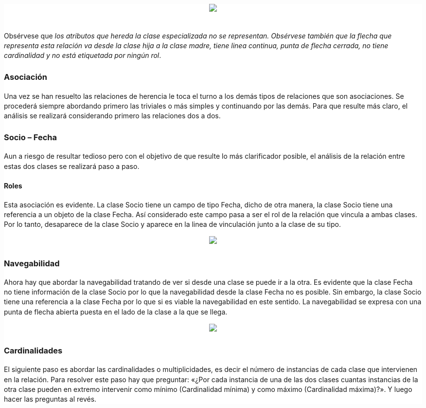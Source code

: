   <div align="center">
    <img src="  https://joanpaon.files.wordpress.com/2013/07/1.png" width="300px">
  </div>

  </br>

  Obsérvese que _los atributos que hereda la clase especializada no se representan. Obsérvese también que la flecha que representa esta relación va desde la clase hija a la clase madre, tiene linea continua, punta de flecha cerrada, no tiene cardinalidad y no está etiquetada por ningún rol_.

### Asociación

  Una vez se han resuelto las relaciones de herencia le toca el turno a los demás tipos de relaciones que son asociaciones. Se procederá siempre abordando primero las triviales o más simples y continuando por las demás. Para que resulte más claro, el análisis se realizará considerando primero las relaciones dos a dos.

### Socio – Fecha

  Aun a riesgo de resultar tedioso pero con el objetivo de que resulte lo más clarificador posible, el análisis de la relación entre estas dos clases se realizará paso a paso.

#### Roles

  Esta asociación es evidente. La clase Socio tiene un campo de tipo Fecha, dicho de otra manera, la clase Socio tiene una referencia a un objeto de la clase Fecha. Así considerado este campo pasa a ser el rol de la relación que vincula a ambas clases. Por lo tanto, desaparece de la clase Socio y aparece en la linea de vinculación junto a la clase de su tipo.

  <div align="center">
    <img src="https://joanpaon.files.wordpress.com/2013/07/110.png" width="300px">
  </div>

### Navegabilidad

  Ahora hay que abordar la navegabilidad tratando de ver si desde una clase se puede ir a la otra. Es evidente que la clase Fecha no tiene información de la clase Socio por lo que la navegabilidad desde la clase Fecha no es posible. Sin embargo, la clase Socio tiene una referencia a la clase Fecha por lo que si es viable la navegabilidad en este sentido. La navegabilidad se expresa con una punta de flecha abierta puesta en el lado de la clase a la que se llega.

  <div align="center">
    <img src="https://joanpaon.files.wordpress.com/2013/07/19.png" width="300px">
  </div>

### Cardinalidades

  El siguiente paso es abordar las cardinalidades o multiplicidades, es decir el número de instancias de cada clase que intervienen en la relación. Para resolver este paso hay que preguntar: «¿Por cada instancia de una de las dos clases cuantas instancias de la otra clase pueden en extremo intervenir como mínimo (Cardinalidad mínima) y como máximo (Cardinalidad máxima)?». Y luego hacer las preguntas al revés.
